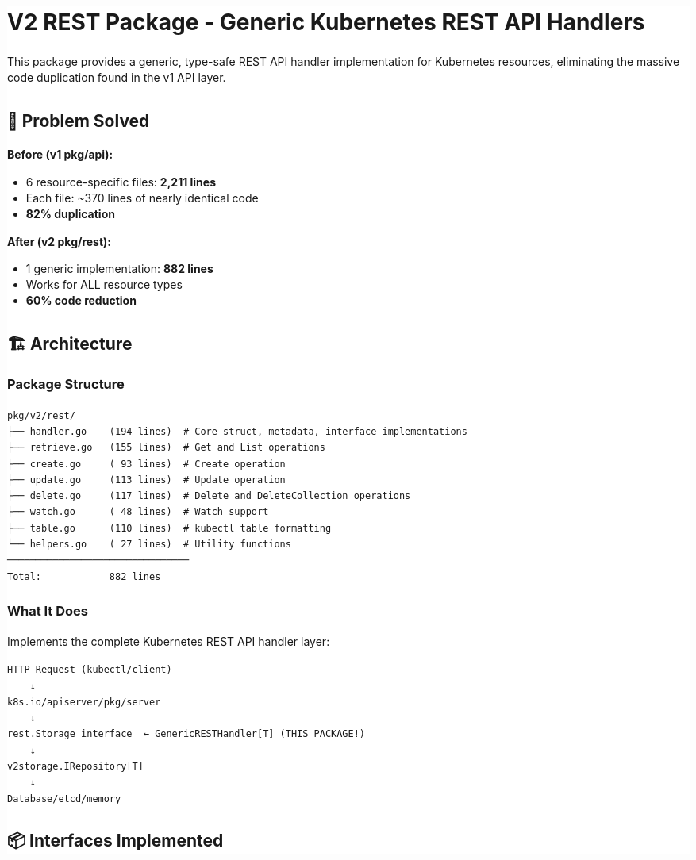 # V2 REST Package - Generic Kubernetes REST API Handlers

This package provides a generic, type-safe REST API handler implementation for Kubernetes resources, eliminating the massive code duplication found in the v1 API layer.

## 🎯 Problem Solved

**Before (v1 pkg/api):**
- 6 resource-specific files: **2,211 lines**
- Each file: ~370 lines of nearly identical code
- **82% duplication**

**After (v2 pkg/rest):**
- 1 generic implementation: **882 lines**
- Works for ALL resource types
- **60% code reduction**

## 🏗️ Architecture

### Package Structure

```
pkg/v2/rest/
├── handler.go    (194 lines)  # Core struct, metadata, interface implementations
├── retrieve.go   (155 lines)  # Get and List operations
├── create.go     ( 93 lines)  # Create operation
├── update.go     (113 lines)  # Update operation
├── delete.go     (117 lines)  # Delete and DeleteCollection operations
├── watch.go      ( 48 lines)  # Watch support
├── table.go      (110 lines)  # kubectl table formatting
└── helpers.go    ( 27 lines)  # Utility functions
────────────────────────────────
Total:            882 lines
```

### What It Does

Implements the complete Kubernetes REST API handler layer:

```
HTTP Request (kubectl/client)
    ↓
k8s.io/apiserver/pkg/server
    ↓
rest.Storage interface  ← GenericRESTHandler[T] (THIS PACKAGE!)
    ↓
v2storage.IRepository[T]
    ↓
Database/etcd/memory
```

## 📦 Interfaces Implemented
